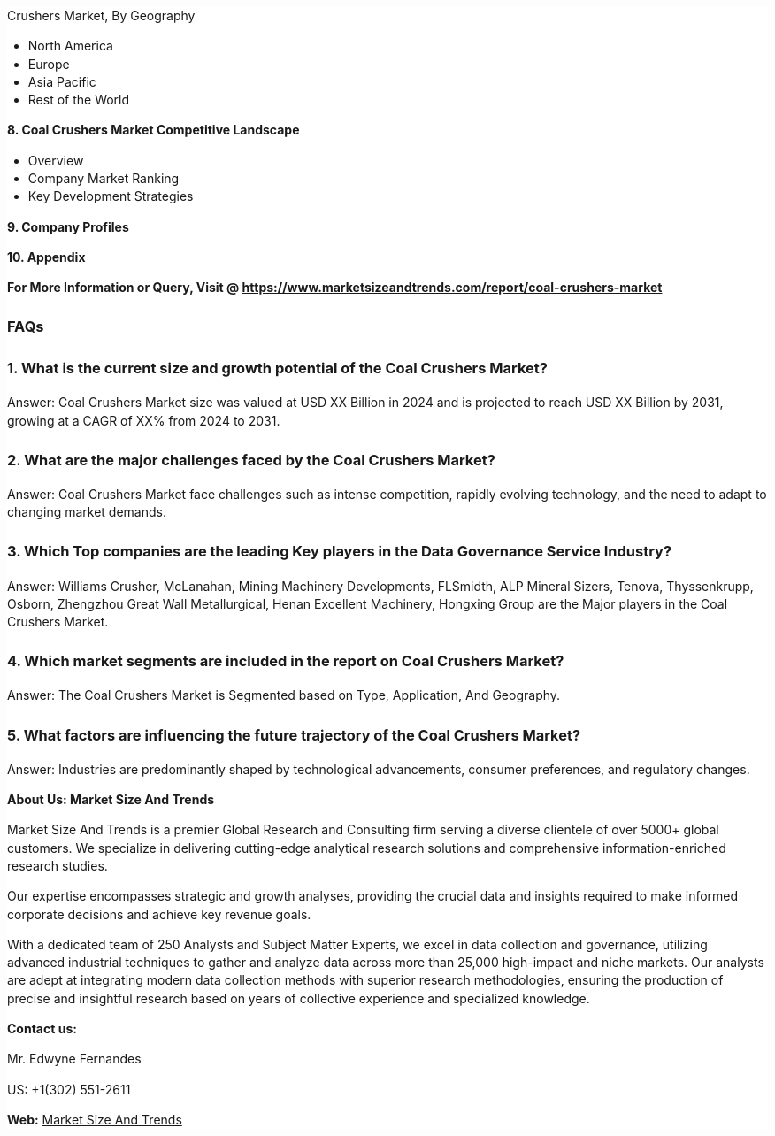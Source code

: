 Crushers Market, By Geography</span></strong></p></div><div class="" data-test-id=""><ul><li><span class="">North America</span></li><li><span class="">Europe</span></li><li><span class="">Asia Pacific</span></li><li><span class="">Rest of the World</span></li></ul></div><div class="" data-test-id=""><p><strong><span class="">8. Coal Crushers Market Competitive Landscape</span></strong></p></div><div class="" data-test-id=""><ul><li><span class="">Overview</span></li><li><span class="">Company Market Ranking</span></li><li><span class="">Key Development Strategies</span></li></ul></div><div class="" data-test-id=""><p><strong><span class="">9. Company Profiles</span></strong></p></div><div class="" data-test-id=""><p><strong><span class="">10. Appendix</span></strong></p></div><div class="" data-test-id=""><p><strong><span class="">For More Information or Query, Visit @ <a href="https://www.marketsizeandtrends.com/report/coal-crushers-market" target="_blank">https://www.marketsizeandtrends.com/report/coal-crushers-market</a></span></strong></p></div><div class="" data-test-id=""><div class="article-main__content" data-test-id="publishing-text-block"><h3><strong><span class="">FAQs</span></strong></h3></div><div class="article-main__content" data-test-id="publishing-text-block"><h3><span class="">1. What is the current size and growth potential of the Coal Crushers Market?</span></h3></div><div class="article-main__content" data-test-id="publishing-text-block"><p><span class="font-[700]">Answer</span><span class="">: Coal Crushers Market size was valued at USD XX Billion in 2024 and is projected to reach USD XX Billion by 2031, growing at a CAGR of XX% from 2024 to 2031.</span></p></div><div class="article-main__content" data-test-id="publishing-text-block"><h3><span class="">2. What are the major challenges faced by the Coal Crushers Market?</span></h3></div><div class="article-main__content" data-test-id="publishing-text-block"><p><span class="font-[700]">Answer</span><span class="">: Coal Crushers Market face challenges such as intense competition, rapidly evolving technology, and the need to adapt to changing market demands.</span></p></div><div class="article-main__content" data-test-id="publishing-text-block"><h3><span class="">3. Which Top companies are the leading Key players in the Data Governance Service Industry?</span></h3></div><div class="article-main__content" data-test-id="publishing-text-block"><p><span class="font-[700]">Answer</span><span class="">: Williams Crusher, McLanahan, Mining Machinery Developments, FLSmidth, ALP Mineral Sizers, Tenova, Thyssenkrupp, Osborn, Zhengzhou Great Wall Metallurgical, Henan Excellent Machinery, Hongxing Group are the Major players in the Coal Crushers Market.</span></p></div><div class="article-main__content" data-test-id="publishing-text-block"><h3><span class="">4. Which market segments are included in the report on Coal Crushers Market?</span></h3></div><div class="article-main__content" data-test-id="publishing-text-block"><p><span class="font-[700]">Answer</span><span class="">: The Coal Crushers Market is Segmented based on Type, Application, And Geography.</span></p></div><div class="article-main__content" data-test-id="publishing-text-block"><h3><span class="">5. What factors are influencing the future trajectory of the Coal Crushers Market?</span></h3></div><div class="article-main__content" data-test-id="publishing-text-block"><p><span class="font-[700]">Answer:</span><span class="">&nbsp;Industries are predominantly shaped by technological advancements, consumer preferences, and regulatory changes.</span></p></div><p><strong><span class="">About Us: Market Size And Trends</span></strong></p></div><div class="" data-test-id=""><p><span class="">Market Size And Trends is a premier Global Research and Consulting firm serving a diverse clientele of over 5000+ global customers. We specialize in delivering cutting-edge analytical research solutions and comprehensive information-enriched research studies.</span></p></div><div class="" data-test-id=""><p><span class="">Our expertise encompasses strategic and growth analyses, providing the crucial data and insights required to make informed corporate decisions and achieve key revenue goals.</span></p></div><div class="" data-test-id=""><p><span class="">With a dedicated team of 250 Analysts and Subject Matter Experts, we excel in data collection and governance, utilizing advanced industrial techniques to gather and analyze data across more than 25,000 high-impact and niche markets. Our analysts are adept at integrating modern data collection methods with superior research methodologies, ensuring the production of precise and insightful research based on years of collective experience and specialized knowledge.</span></p></div><div class="" data-test-id=""><p><strong><span class="">Contact us:</span></strong></p></div><div class="" data-test-id=""><p><span class="">Mr. Edwyne Fernandes</span></p></div><div class="" data-test-id=""><p><span class="">US: +1(302) 551-2611<br /></span></p><p><span class=""><strong>Web:</strong> <a href="https://www.marketsizeandtrends.com/" target="_blank">Market Size And Trends</a></span></p></div>
